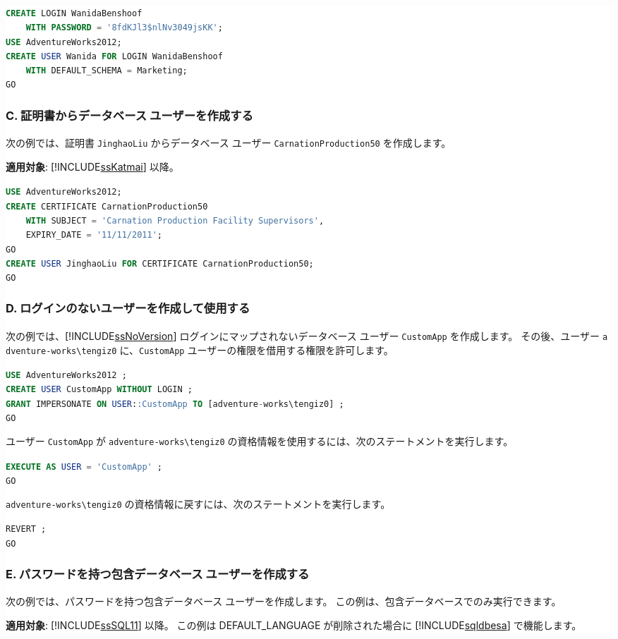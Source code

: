 ```sql  
CREATE LOGIN WanidaBenshoof   
    WITH PASSWORD = '8fdKJl3$nlNv3049jsKK';  
USE AdventureWorks2012;  
CREATE USER Wanida FOR LOGIN WanidaBenshoof   
    WITH DEFAULT_SCHEMA = Marketing;  
GO  
```  
  
### <a name="c-creating-a-database-user-from-a-certificate"></a>C. 証明書からデータベース ユーザーを作成する  
 次の例では、証明書 `JinghaoLiu` からデータベース ユーザー `CarnationProduction50` を作成します。  
  
**適用対象**: [!INCLUDE[ssKatmai](../../includes/sskatmai-md.md)] 以降。  
  
```sql  
USE AdventureWorks2012;  
CREATE CERTIFICATE CarnationProduction50  
    WITH SUBJECT = 'Carnation Production Facility Supervisors',  
    EXPIRY_DATE = '11/11/2011';  
GO  
CREATE USER JinghaoLiu FOR CERTIFICATE CarnationProduction50;  
GO   
```  
  
###  <a name="d-creating-and-using-a-user-without-a-login"></a><a name="withoutLogin"></a> D. ログインのないユーザーを作成して使用する  
 次の例では、[!INCLUDE[ssNoVersion](../../includes/ssnoversion-md.md)] ログインにマップされないデータベース ユーザー `CustomApp` を作成します。 その後、ユーザー `adventure-works\tengiz0` に、`CustomApp` ユーザーの権限を借用する権限を許可します。  
  
```sql  
USE AdventureWorks2012 ;  
CREATE USER CustomApp WITHOUT LOGIN ;  
GRANT IMPERSONATE ON USER::CustomApp TO [adventure-works\tengiz0] ;  
GO   
```  
  
 ユーザー `CustomApp` が `adventure-works\tengiz0` の資格情報を使用するには、次のステートメントを実行します。  
  
```sql  
EXECUTE AS USER = 'CustomApp' ;  
GO  
```  
  
 `adventure-works\tengiz0` の資格情報に戻すには、次のステートメントを実行します。  
  
```sql  
REVERT ;  
GO  
```  
  
### <a name="e-creating-a-contained-database-user-with-password"></a>E. パスワードを持つ包含データベース ユーザーを作成する  
 次の例では、パスワードを持つ包含データベース ユーザーを作成します。 この例は、包含データベースでのみ実行できます。  
  
**適用対象**: [!INCLUDE[ssSQL11](../../includes/sssql11-md.md)] 以降。 この例は DEFAULT_LANGUAGE が削除された場合に [!INCLUDE[sqldbesa](../../includes/sqldbesa-md.md)] で機能します。  
  